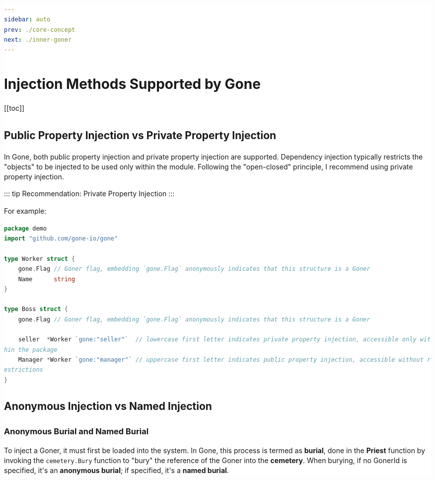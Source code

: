 ```yaml
---
sidebar: auto
prev: ./core-concept
next: ./inner-goner
---
```

# Injection Methods Supported by Gone

[[toc]]

## Public Property Injection vs Private Property Injection
In Gone, both public property injection and private property injection are supported. Dependency injection typically restricts the "objects" to be injected to be used only within the module. Following the "open-closed" principle, I recommend using private property injection.

::: tip
Recommendation: Private Property Injection
:::

For example:
```go
package demo
import "github.com/gone-io/gone"

type Worker struct {
	gone.Flag // Goner flag, embedding `gone.Flag` anonymously indicates that this structure is a Goner
	Name      string
}

type Boss struct {
    gone.Flag // Goner flag, embedding `gone.Flag` anonymously indicates that this structure is a Goner

    seller  *Worker `gone:"seller"`  // lowercase first letter indicates private property injection, accessible only within the package
    Manager *Worker `gone:"manager"` // uppercase first letter indicates public property injection, accessible without restrictions
}
```

## Anonymous Injection vs Named Injection

### Anonymous Burial and Named Burial
To inject a Goner, it must first be loaded into the system. In Gone, this process is termed as **burial**, done in the **Priest** function by invoking the `cemetery.Bury` function to "bury" the reference of the Goner into the **cemetery**. When burying, if no GonerId is specified, it's an **anonymous burial**; if specified, it's a **named burial**.
